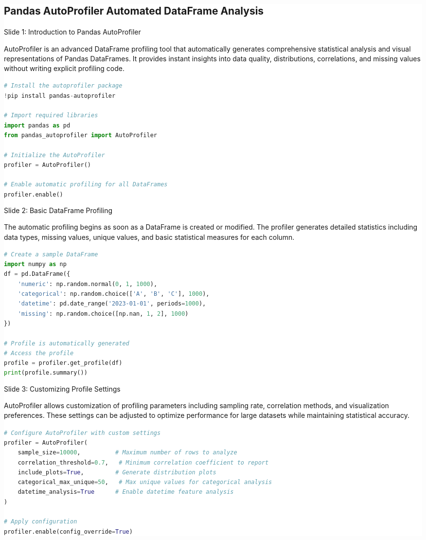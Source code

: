 ## Pandas AutoProfiler Automated DataFrame Analysis
Slide 1: Introduction to Pandas AutoProfiler

AutoProfiler is an advanced DataFrame profiling tool that automatically generates comprehensive statistical analysis and visual representations of Pandas DataFrames. It provides instant insights into data quality, distributions, correlations, and missing values without writing explicit profiling code.

```python
# Install the autoprofiler package
!pip install pandas-autoprofiler

# Import required libraries
import pandas as pd
from pandas_autoprofiler import AutoProfiler

# Initialize the AutoProfiler
profiler = AutoProfiler()

# Enable automatic profiling for all DataFrames
profiler.enable()
```

Slide 2: Basic DataFrame Profiling

The automatic profiling begins as soon as a DataFrame is created or modified. The profiler generates detailed statistics including data types, missing values, unique values, and basic statistical measures for each column.

```python
# Create a sample DataFrame
import numpy as np
df = pd.DataFrame({
    'numeric': np.random.normal(0, 1, 1000),
    'categorical': np.random.choice(['A', 'B', 'C'], 1000),
    'datetime': pd.date_range('2023-01-01', periods=1000),
    'missing': np.random.choice([np.nan, 1, 2], 1000)
})

# Profile is automatically generated
# Access the profile
profile = profiler.get_profile(df)
print(profile.summary())
```

Slide 3: Customizing Profile Settings

AutoProfiler allows customization of profiling parameters including sampling rate, correlation methods, and visualization preferences. These settings can be adjusted to optimize performance for large datasets while maintaining statistical accuracy.

```python
# Configure AutoProfiler with custom settings
profiler = AutoProfiler(
    sample_size=10000,          # Maximum number of rows to analyze
    correlation_threshold=0.7,   # Minimum correlation coefficient to report
    include_plots=True,         # Generate distribution plots
    categorical_max_unique=50,   # Max unique values for categorical analysis
    datetime_analysis=True      # Enable datetime feature analysis
)

# Apply configuration
profiler.enable(config_override=True)
```
